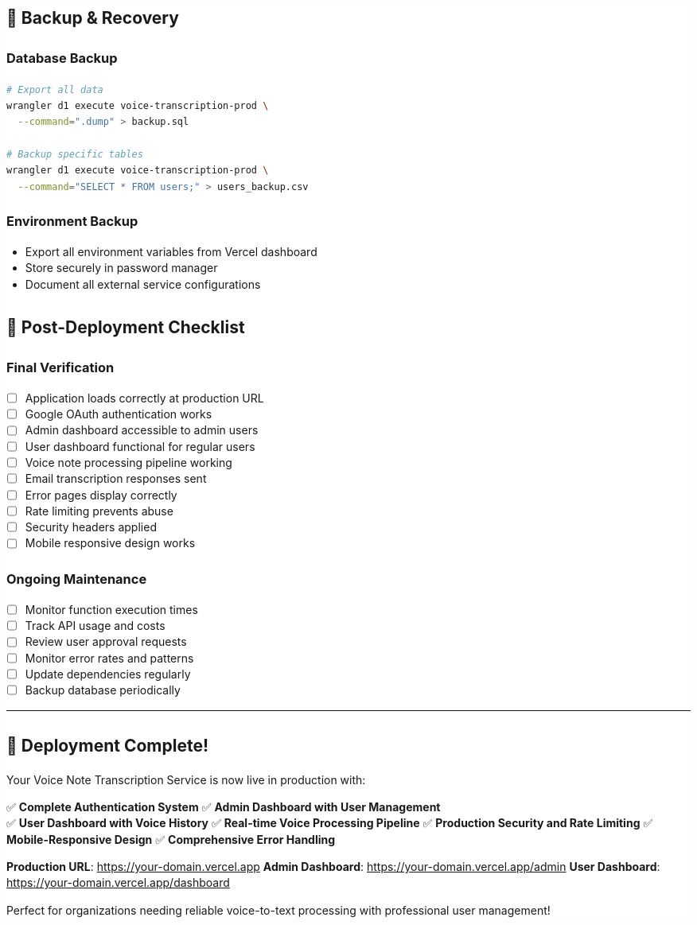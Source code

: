 ## 🔄 Backup & Recovery

### Database Backup
```bash
# Export all data
wrangler d1 execute voice-transcription-prod \
  --command=".dump" > backup.sql

# Backup specific tables
wrangler d1 execute voice-transcription-prod \
  --command="SELECT * FROM users;" > users_backup.csv
```

### Environment Backup
- Export all environment variables from Vercel dashboard
- Store securely in password manager
- Document all external service configurations

## 📝 Post-Deployment Checklist

### Final Verification
- [ ] Application loads correctly at production URL
- [ ] Google OAuth authentication works
- [ ] Admin dashboard accessible to admin users
- [ ] User dashboard functional for regular users
- [ ] Voice note processing pipeline working
- [ ] Email transcription responses sent
- [ ] Error pages display correctly
- [ ] Rate limiting prevents abuse
- [ ] Security headers applied
- [ ] Mobile responsive design works

### Ongoing Maintenance
- [ ] Monitor function execution times
- [ ] Track API usage and costs
- [ ] Review user approval requests
- [ ] Monitor error rates and patterns
- [ ] Update dependencies regularly
- [ ] Backup database periodically

---

## 🎉 Deployment Complete!

Your Voice Note Transcription Service is now live in production with:

✅ **Complete Authentication System**
✅ **Admin Dashboard with User Management**  
✅ **User Dashboard with Voice History**
✅ **Real-time Voice Processing Pipeline**
✅ **Production Security and Rate Limiting**
✅ **Mobile-Responsive Design**
✅ **Comprehensive Error Handling**

**Production URL**: https://your-domain.vercel.app
**Admin Dashboard**: https://your-domain.vercel.app/admin
**User Dashboard**: https://your-domain.vercel.app/dashboard

Perfect for organizations needing reliable voice-to-text processing with professional user management! 